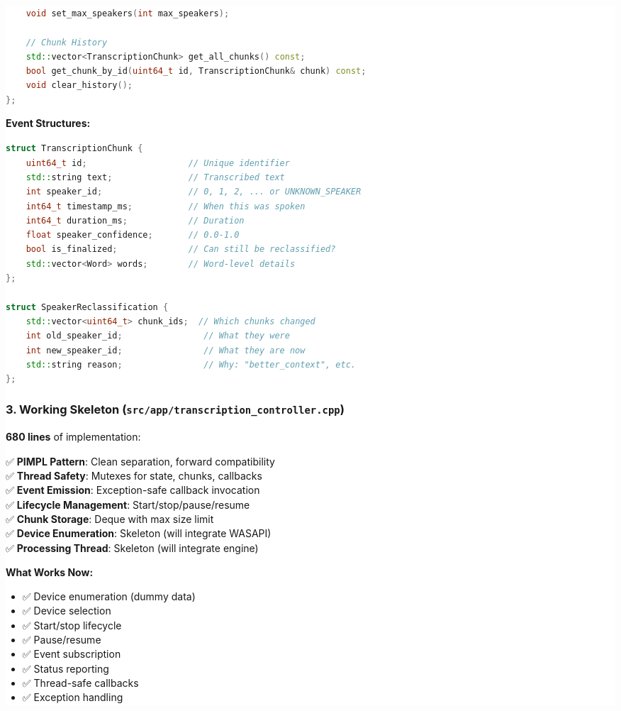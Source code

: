 ```cpp
    void set_max_speakers(int max_speakers);
    
    // Chunk History
    std::vector<TranscriptionChunk> get_all_chunks() const;
    bool get_chunk_by_id(uint64_t id, TranscriptionChunk& chunk) const;
    void clear_history();
};
```

**Event Structures:**

```cpp
struct TranscriptionChunk {
    uint64_t id;                    // Unique identifier
    std::string text;               // Transcribed text
    int speaker_id;                 // 0, 1, 2, ... or UNKNOWN_SPEAKER
    int64_t timestamp_ms;           // When this was spoken
    int64_t duration_ms;            // Duration
    float speaker_confidence;       // 0.0-1.0
    bool is_finalized;              // Can still be reclassified?
    std::vector<Word> words;        // Word-level details
};

struct SpeakerReclassification {
    std::vector<uint64_t> chunk_ids;  // Which chunks changed
    int old_speaker_id;                // What they were
    int new_speaker_id;                // What they are now
    std::string reason;                // Why: "better_context", etc.
};
```

### 3. Working Skeleton (`src/app/transcription_controller.cpp`)

**680 lines** of implementation:

✅ **PIMPL Pattern**: Clean separation, forward compatibility  
✅ **Thread Safety**: Mutexes for state, chunks, callbacks  
✅ **Event Emission**: Exception-safe callback invocation  
✅ **Lifecycle Management**: Start/stop/pause/resume  
✅ **Chunk Storage**: Deque with max size limit  
✅ **Device Enumeration**: Skeleton (will integrate WASAPI)  
✅ **Processing Thread**: Skeleton (will integrate engine)

**What Works Now:**

- ✅ Device enumeration (dummy data)
- ✅ Device selection
- ✅ Start/stop lifecycle
- ✅ Pause/resume
- ✅ Event subscription
- ✅ Status reporting
- ✅ Thread-safe callbacks
- ✅ Exception handling
